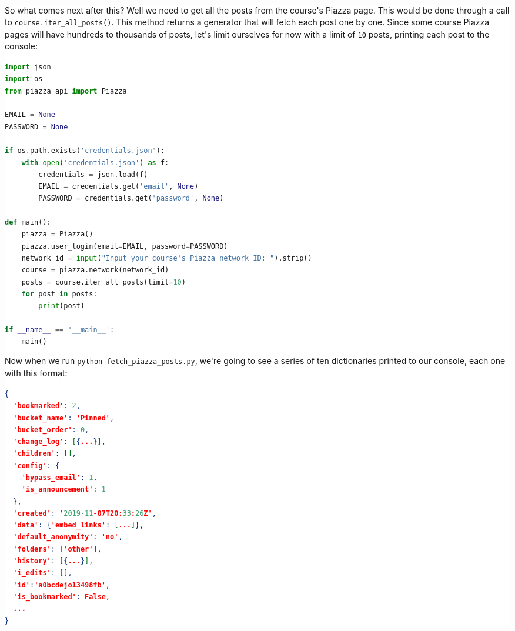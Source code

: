 So what comes next after this? Well we need to get all the posts from the course's Piazza page. This would be done through a call to `course.iter_all_posts()`. This method returns a generator that will fetch each post one by one. Since some course Piazza pages will have hundreds to thousands of posts, let's limit ourselves for now with a limit of `10` posts, printing each post to the console:

```Python
import json
import os
from piazza_api import Piazza

EMAIL = None
PASSWORD = None

if os.path.exists('credentials.json'):
    with open('credentials.json') as f:
        credentials = json.load(f)
        EMAIL = credentials.get('email', None)
        PASSWORD = credentials.get('password', None)

def main():
    piazza = Piazza()
    piazza.user_login(email=EMAIL, password=PASSWORD)
    network_id = input("Input your course's Piazza network ID: ").strip()
    course = piazza.network(network_id)
    posts = course.iter_all_posts(limit=10)
    for post in posts:
        print(post)

if __name__ == '__main__':
    main()
```

Now when we run `python fetch_piazza_posts.py`, we're going to see a series of ten dictionaries printed to our console, each one with this format:

```json
{
  'bookmarked': 2,
  'bucket_name': 'Pinned',
  'bucket_order': 0,
  'change_log': [{...}],
  'children': [],
  'config': {
    'bypass_email': 1,
    'is_announcement': 1
  },
  'created': '2019-11-07T20:33:26Z',
  'data': {'embed_links': [...]},
  'default_anonymity': 'no',
  'folders': ['other'],
  'history': [{...}],
  'i_edits': [],
  'id':'a0bcdejo13498fb',
  'is_bookmarked': False,
  ...
}
```
